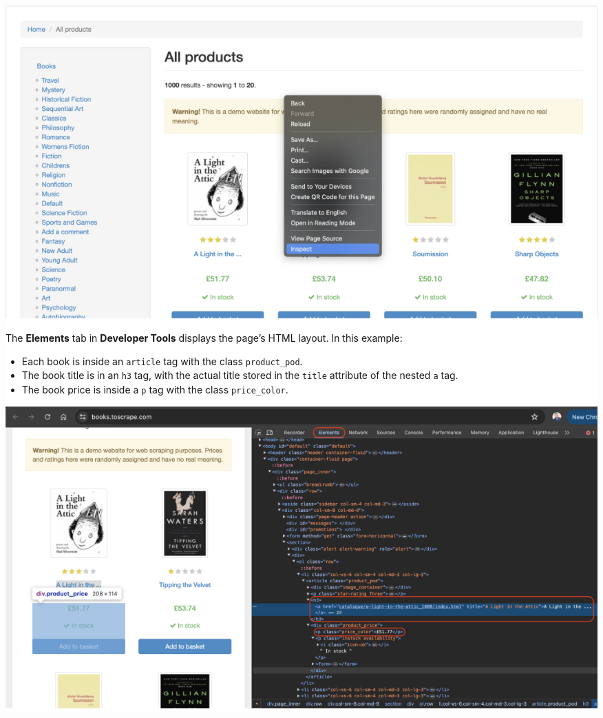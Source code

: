 ![Inspect HTML element](https://github.com/luminati-io/crawlee-web-scraping/blob/main/images/Inspect-HTML-element-1024x540.png)

The **Elements** tab in **Developer Tools** displays the page’s HTML layout. In this example:  

- Each book is inside an `article` tag with the class `product_pod`.  
- The book title is in an `h3` tag, with the actual title stored in the `title` attribute of the nested `a` tag.  
- The book price is inside a `p` tag with the class `price_color`.  

![Inspect the HTML elements on the Books to Scrape website](https://github.com/luminati-io/crawlee-web-scraping/blob/main/images/Inspect-the-HTML-elements-on-the-Books-to-Scrape-website-1024x522.png)
